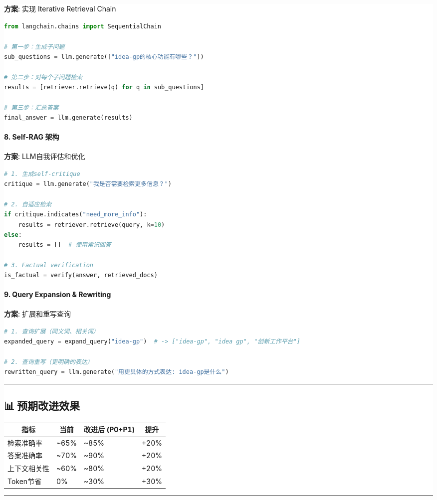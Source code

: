 **方案**: 实现 Iterative Retrieval Chain

```python
from langchain.chains import SequentialChain

# 第一步：生成子问题
sub_questions = llm.generate(["idea-gp的核心功能有哪些？"])

# 第二步：对每个子问题检索
results = [retriever.retrieve(q) for q in sub_questions]

# 第三步：汇总答案
final_answer = llm.generate(results)
```

#### 8. **Self-RAG 架构**

**方案**: LLM自我评估和优化

```python
# 1. 生成self-critique
critique = llm.generate("我是否需要检索更多信息？")

# 2. 自适应检索
if critique.indicates("need_more_info"):
    results = retriever.retrieve(query, k=10)
else:
    results = []  # 使用常识回答

# 3. Factual verification
is_factual = verify(answer, retrieved_docs)
```

#### 9. **Query Expansion & Rewriting**

**方案**: 扩展和重写查询

```python
# 1. 查询扩展（同义词、相关词）
expanded_query = expand_query("idea-gp")  # -> ["idea-gp", "idea gp", "创新工作平台"]

# 2. 查询重写（更明确的表达）
rewritten_query = llm.generate("用更具体的方式表达: idea-gp是什么")
```

---

## 📊 预期改进效果

| 指标 | 当前 | 改进后 (P0+P1) | 提升 |
|------|------|---------------|------|
| 检索准确率 | ~65% | ~85% | +20% |
| 答案准确率 | ~70% | ~90% | +20% |
| 上下文相关性 | ~60% | ~80% | +20% |
| Token节省 | 0% | ~30% | +30% |

---